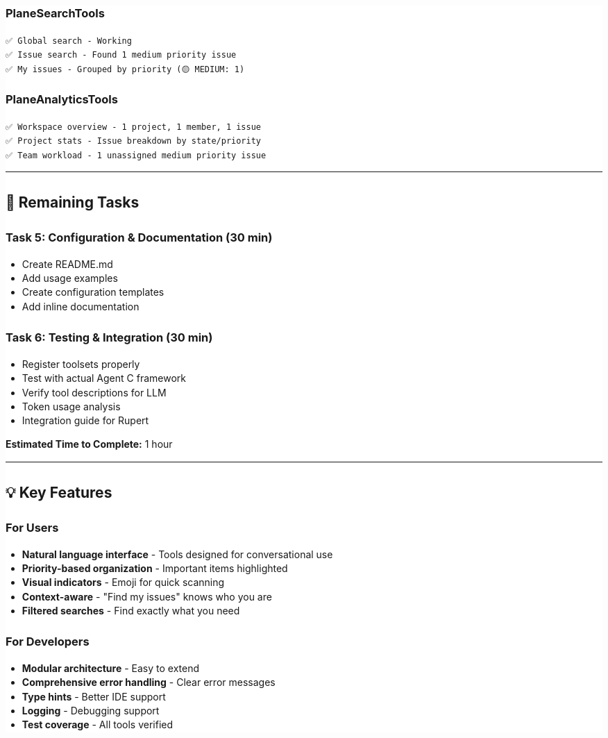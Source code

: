 ### PlaneSearchTools
```
✅ Global search - Working
✅ Issue search - Found 1 medium priority issue
✅ My issues - Grouped by priority (🟡 MEDIUM: 1)
```

### PlaneAnalyticsTools
```
✅ Workspace overview - 1 project, 1 member, 1 issue
✅ Project stats - Issue breakdown by state/priority
✅ Team workload - 1 unassigned medium priority issue
```

---

## 🎯 Remaining Tasks

### Task 5: Configuration & Documentation (30 min)
- Create README.md
- Add usage examples
- Create configuration templates
- Add inline documentation

### Task 6: Testing & Integration (30 min)
- Register toolsets properly
- Test with actual Agent C framework
- Verify tool descriptions for LLM
- Token usage analysis
- Integration guide for Rupert

**Estimated Time to Complete:** 1 hour

---

## 💡 Key Features

### For Users
- **Natural language interface** - Tools designed for conversational use
- **Priority-based organization** - Important items highlighted
- **Visual indicators** - Emoji for quick scanning
- **Context-aware** - "Find my issues" knows who you are
- **Filtered searches** - Find exactly what you need

### For Developers
- **Modular architecture** - Easy to extend
- **Comprehensive error handling** - Clear error messages
- **Type hints** - Better IDE support
- **Logging** - Debugging support
- **Test coverage** - All tools verified
